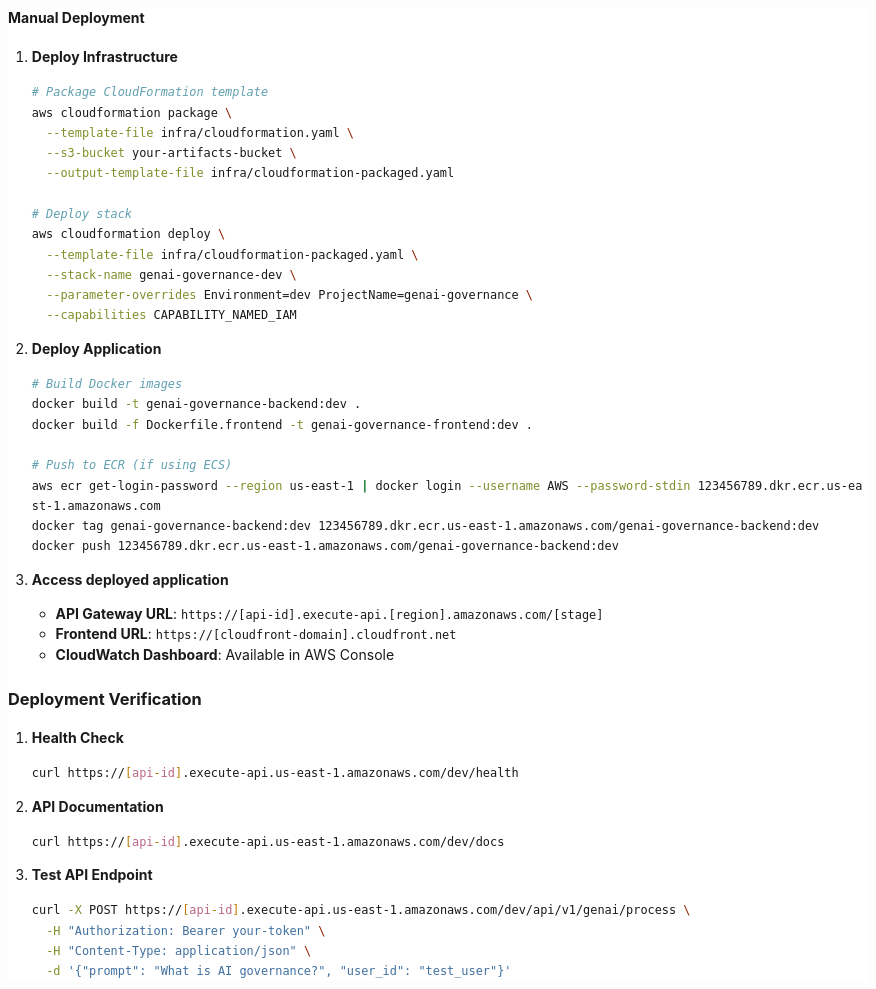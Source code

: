    ```
   ```

#### Manual Deployment

1. **Deploy Infrastructure**
   ```bash
   # Package CloudFormation template
   aws cloudformation package \
     --template-file infra/cloudformation.yaml \
     --s3-bucket your-artifacts-bucket \
     --output-template-file infra/cloudformation-packaged.yaml
   
   # Deploy stack
   aws cloudformation deploy \
     --template-file infra/cloudformation-packaged.yaml \
     --stack-name genai-governance-dev \
     --parameter-overrides Environment=dev ProjectName=genai-governance \
     --capabilities CAPABILITY_NAMED_IAM
   ```

2. **Deploy Application**
   ```bash
   # Build Docker images
   docker build -t genai-governance-backend:dev .
   docker build -f Dockerfile.frontend -t genai-governance-frontend:dev .
   
   # Push to ECR (if using ECS)
   aws ecr get-login-password --region us-east-1 | docker login --username AWS --password-stdin 123456789.dkr.ecr.us-east-1.amazonaws.com
   docker tag genai-governance-backend:dev 123456789.dkr.ecr.us-east-1.amazonaws.com/genai-governance-backend:dev
   docker push 123456789.dkr.ecr.us-east-1.amazonaws.com/genai-governance-backend:dev
   ```

3. **Access deployed application**
   - **API Gateway URL**: `https://[api-id].execute-api.[region].amazonaws.com/[stage]`
   - **Frontend URL**: `https://[cloudfront-domain].cloudfront.net`
   - **CloudWatch Dashboard**: Available in AWS Console

### Deployment Verification

1. **Health Check**
   ```bash
   curl https://[api-id].execute-api.us-east-1.amazonaws.com/dev/health
   ```

2. **API Documentation**
   ```bash
   curl https://[api-id].execute-api.us-east-1.amazonaws.com/dev/docs
   ```

3. **Test API Endpoint**
   ```bash
   curl -X POST https://[api-id].execute-api.us-east-1.amazonaws.com/dev/api/v1/genai/process \
     -H "Authorization: Bearer your-token" \
     -H "Content-Type: application/json" \
     -d '{"prompt": "What is AI governance?", "user_id": "test_user"}'
   ```
